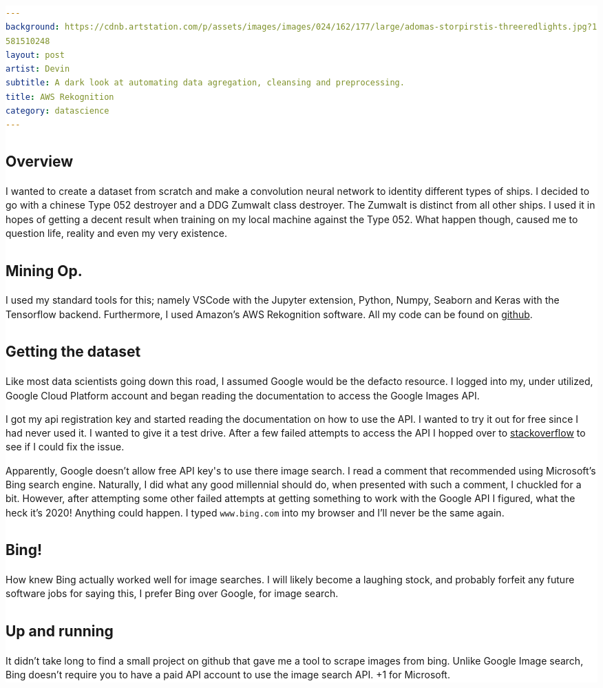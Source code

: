 ```yaml
---
background: https://cdnb.artstation.com/p/assets/images/images/024/162/177/large/adomas-storpirstis-threeredlights.jpg?1581510248
layout: post
artist: Devin
subtitle: A dark look at automating data agregation, cleansing and preprocessing.
title: AWS Rekognition
category: datascience
---
```

## Overview
I wanted to create a dataset from scratch and make a convolution neural network to identity different types of ships. I decided to go with a chinese Type 052 destroyer and a DDG Zumwalt class destroyer. The Zumwalt is distinct from all other ships. I used it in hopes of getting a decent result when training on my local machine against the Type 052. What happen though, caused me to question life, reality and even my very existence.

## Mining Op.
I used my standard tools for this; namely VSCode with the Jupyter extension, Python, Numpy, Seaborn and Keras with the Tensorflow backend. Furthermore, I used Amazon’s AWS Rekognition software. All my code can be found on [github](https://github.com/thepinkturtle/rocket_rhino).

## Getting the dataset
Like most data scientists going down this road, I assumed Google would be the defacto resource. I logged into my, under utilized, Google Cloud Platform account and began reading the documentation to access the Google Images API. 

I got my api registration key and started reading the documentation on how to use the API. I wanted to try it out for free since I had never used it. I wanted to give it a test drive. After a few failed attempts to access the API I hopped over to [stackoverflow](https://www.stackoverflow.com) to see if I could fix the issue. 

Apparently, Google doesn’t allow free API key's to use there image search. I read a comment that recommended using Microsoft’s Bing search engine. Naturally, I did what any good millennial should do, when presented with such a comment, I chuckled for a bit. However, after attempting some other failed attempts at getting something to work with the Google API I figured, what the heck it’s 2020! Anything could happen. I typed ```www.bing.com``` into my browser and I’ll never be the same again.

## Bing!
How knew Bing actually worked well for image searches. I will likely become a laughing stock, and probably forfeit any future software jobs for saying this, I prefer Bing over Google, for image search.

## Up and running
It didn’t take long to find a small project on github that gave me a tool to scrape images from bing. Unlike Google Image search, Bing doesn’t require you to have a paid API account to use the image search API. +1 for Microsoft. 

